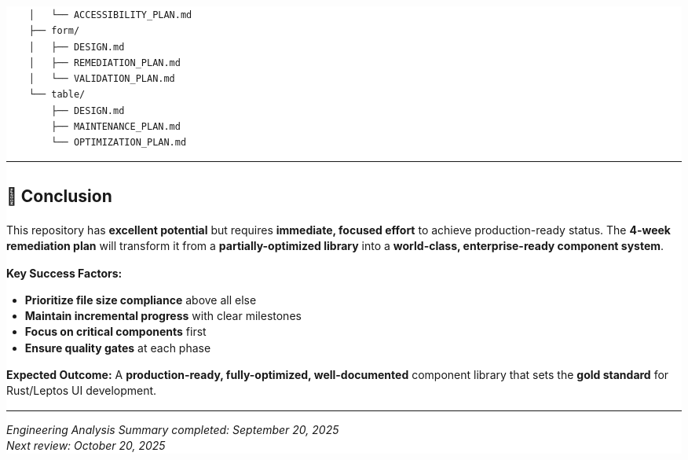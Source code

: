 ```
    │   └── ACCESSIBILITY_PLAN.md
    ├── form/
    │   ├── DESIGN.md
    │   ├── REMEDIATION_PLAN.md
    │   └── VALIDATION_PLAN.md
    └── table/
        ├── DESIGN.md
        ├── MAINTENANCE_PLAN.md
        └── OPTIMIZATION_PLAN.md
```

---

## 🎯 Conclusion

This repository has **excellent potential** but requires **immediate, focused effort** to achieve production-ready status. The **4-week remediation plan** will transform it from a **partially-optimized library** into a **world-class, enterprise-ready component system**.

**Key Success Factors:**
- **Prioritize file size compliance** above all else
- **Maintain incremental progress** with clear milestones
- **Focus on critical components** first
- **Ensure quality gates** at each phase

**Expected Outcome:**
A **production-ready, fully-optimized, well-documented** component library that sets the **gold standard** for Rust/Leptos UI development.

---

*Engineering Analysis Summary completed: September 20, 2025*  
*Next review: October 20, 2025*
